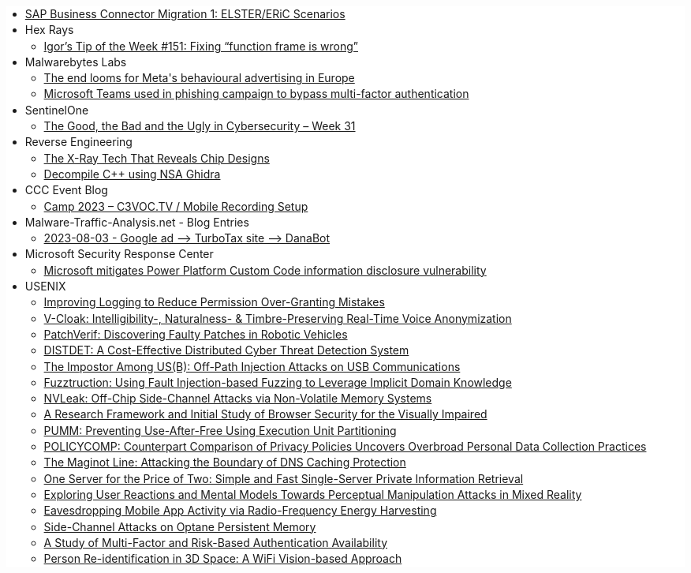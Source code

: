  - [SAP Business Connector Migration 1: ELSTER/ERiC Scenarios](https://blogs.sap.com/2023/08/04/sap-business-connector-migration-1-elster-eric-scenarios/)
- Hex Rays
  - [Igor’s Tip of the Week #151: Fixing “function frame is wrong”](https://hex-rays.com/blog/igors-tip-of-the-week-151-fixing-function-frame-is-wrong/)
- Malwarebytes Labs
  - [The end looms for Meta's behavioural advertising in Europe](https://www.malwarebytes.com/blog/news/2023/08/the-end-looms-for-metas-behavioural-advertising-in-europe)
  - [Microsoft Teams used in phishing campaign to bypass multi-factor authentication](https://www.malwarebytes.com/blog/news/2023/08/microsoft-teams-used-in-phishing-campaign-to-bypass-multi-factor-authentication)
- SentinelOne
  - [The Good, the Bad and the Ugly in Cybersecurity – Week 31](https://www.sentinelone.com/blog/the-good-the-bad-and-the-ugly-in-cybersecurity-week-31-5/)
- Reverse Engineering
  - [The X-Ray Tech That Reveals Chip Designs](https://www.reddit.com/r/ReverseEngineering/comments/15ig4ts/the_xray_tech_that_reveals_chip_designs/)
  - [Decompile C++ using NSA Ghidra](https://www.reddit.com/r/ReverseEngineering/comments/15i023q/decompile_c_using_nsa_ghidra/)
- CCC Event Blog
  - [Camp 2023 – C3VOC.TV / Mobile Recording Setup](https://events.ccc.de/2023/08/05/camp23-c3voctv-mobile-recording/)
- Malware-Traffic-Analysis.net - Blog Entries
  - [2023-08-03 - Google ad --> TurboTax site --> DanaBot](https://www.malware-traffic-analysis.net/2023/08/03/index.html)
- Microsoft Security Response Center
  - [Microsoft mitigates Power Platform Custom Code information disclosure vulnerability](https://msrc.microsoft.com/blog/2023/08/microsoft-mitigates-power-platform-custom-code-information-disclosure-vulnerability/)
- USENIX
  - [Improving Logging to Reduce Permission Over-Granting Mistakes](https://www.usenix.org/conference/usenixsecurity23/presentation/shen-bingyu-logging)
  - [V-Cloak: Intelligibility-, Naturalness- & Timbre-Preserving Real-Time Voice Anonymization](https://www.usenix.org/conference/usenixsecurity23/presentation/deng-jiangyi-v-cloak)
  - [PatchVerif: Discovering Faulty Patches in Robotic Vehicles](https://www.usenix.org/conference/usenixsecurity23/presentation/kim-hyungsub)
  - [DISTDET: A Cost-Effective Distributed Cyber Threat Detection System](https://www.usenix.org/conference/usenixsecurity23/presentation/dong-feng)
  - [The Impostor Among US(B): Off-Path Injection Attacks on USB Communications](https://www.usenix.org/conference/usenixsecurity23/presentation/dumitru)
  - [Fuzztruction: Using Fault Injection-based Fuzzing to Leverage Implicit Domain Knowledge](https://www.usenix.org/conference/usenixsecurity23/presentation/bars)
  - [NVLeak: Off-Chip Side-Channel Attacks via Non-Volatile Memory Systems](https://www.usenix.org/conference/usenixsecurity23/presentation/wang-zixuan)
  - [A Research Framework and Initial Study of Browser Security for the Visually Impaired](https://www.usenix.org/conference/usenixsecurity23/presentation/lau)
  - [PUMM: Preventing Use-After-Free Using Execution Unit Partitioning](https://www.usenix.org/conference/usenixsecurity23/presentation/yagemann)
  - [POLICYCOMP: Counterpart Comparison of Privacy Policies Uncovers Overbroad Personal Data Collection Practices](https://www.usenix.org/conference/usenixsecurity23/presentation/zhou-lu)
  - [The Maginot Line: Attacking the Boundary of DNS Caching Protection](https://www.usenix.org/conference/usenixsecurity23/presentation/li-xiang)
  - [One Server for the Price of Two: Simple and Fast Single-Server Private Information Retrieval](https://www.usenix.org/conference/usenixsecurity23/presentation/henzinger)
  - [Exploring User Reactions and Mental Models Towards Perceptual Manipulation Attacks in Mixed Reality](https://www.usenix.org/conference/usenixsecurity23/presentation/cheng-kaiming)
  - [Eavesdropping Mobile App Activity via Radio-Frequency Energy Harvesting](https://www.usenix.org/conference/usenixsecurity23/presentation/ni)
  - [Side-Channel Attacks on Optane Persistent Memory](https://www.usenix.org/conference/usenixsecurity23/presentation/liu-sihang)
  - [A Study of Multi-Factor and Risk-Based Authentication Availability](https://www.usenix.org/conference/usenixsecurity23/presentation/gavazzi)
  - [Person Re-identification in 3D Space: A WiFi Vision-based Approach](https://www.usenix.org/conference/usenixsecurity23/presentation/ren)